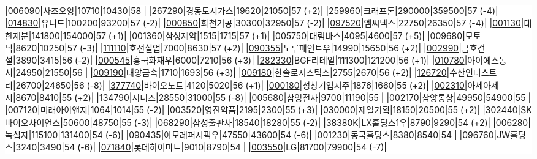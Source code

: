 |[006090](https://finance.daum.net/quotes/A006090)|사조오양|10710|10430|58 |
|[267290](https://finance.daum.net/quotes/A267290)|경동도시가스|19620|21050|57 (+2)|
|[259960](https://finance.daum.net/quotes/A259960)|크래프톤|290000|359500|57 (-4)|
|[014830](https://finance.daum.net/quotes/A014830)|유니드|100200|93200|57 (-2)|
|[000850](https://finance.daum.net/quotes/A000850)|화천기공|30300|32950|57 (-2)|
|[097520](https://finance.daum.net/quotes/A097520)|엠씨넥스|22750|26350|57 (-4)|
|[001130](https://finance.daum.net/quotes/A001130)|대한제분|141800|154000|57 (+1)|
|[001360](https://finance.daum.net/quotes/A001360)|삼성제약|1515|1715|57 (+1)|
|[005750](https://finance.daum.net/quotes/A005750)|대림바스|4095|4600|57 (+5)|
|[009680](https://finance.daum.net/quotes/A009680)|모토닉|8620|10250|57 (-3)|
|[111110](https://finance.daum.net/quotes/A111110)|호전실업|7000|8630|57 (+2)|
|[090355](https://finance.daum.net/quotes/A090355)|노루페인트우|14990|15650|56 (+2)|
|[002990](https://finance.daum.net/quotes/A002990)|금호건설|3890|3415|56 (-2)|
|[000545](https://finance.daum.net/quotes/A000545)|흥국화재우|6000|7210|56 (+3)|
|[282330](https://finance.daum.net/quotes/A282330)|BGF리테일|111300|121200|56 (+1)|
|[010780](https://finance.daum.net/quotes/A010780)|아이에스동서|24950|21550|56 |
|[009190](https://finance.daum.net/quotes/A009190)|대양금속|1710|1693|56 (+3)|
|[009180](https://finance.daum.net/quotes/A009180)|한솔로지스틱스|2755|2670|56 (+2)|
|[126720](https://finance.daum.net/quotes/A126720)|수산인더스트리|26700|24650|56 (-8)|
|[377740](https://finance.daum.net/quotes/A377740)|바이오노트|4120|5020|56 (+1)|
|[000180](https://finance.daum.net/quotes/A000180)|성창기업지주|1876|1660|55 (+2)|
|[002310](https://finance.daum.net/quotes/A002310)|아세아제지|8670|8410|55 (+2)|
|[134790](https://finance.daum.net/quotes/A134790)|시디즈|28550|31000|55 (-8)|
|[005680](https://finance.daum.net/quotes/A005680)|삼영전자|9700|11190|55 |
|[002170](https://finance.daum.net/quotes/A002170)|삼양통상|49950|54900|55 |
|[007120](https://finance.daum.net/quotes/A007120)|미래아이앤지|1064|1014|55 (-2)|
|[003520](https://finance.daum.net/quotes/A003520)|영진약품|2195|2300|55 (+3)|
|[030000](https://finance.daum.net/quotes/A030000)|제일기획|18150|20500|55 (+2)|
|[302440](https://finance.daum.net/quotes/A302440)|SK바이오사이언스|50600|48750|55 (-3)|
|[068290](https://finance.daum.net/quotes/A068290)|삼성출판사|18540|18280|55 (-2)|
|[38380K](https://finance.daum.net/quotes/A38380K)|LX홀딩스1우|8790|9290|54 (+2)|
|[006280](https://finance.daum.net/quotes/A006280)|녹십자|115100|131400|54 (-6)|
|[090435](https://finance.daum.net/quotes/A090435)|아모레퍼시픽우|47550|43600|54 (-6)|
|[001230](https://finance.daum.net/quotes/A001230)|동국홀딩스|8380|8540|54 |
|[096760](https://finance.daum.net/quotes/A096760)|JW홀딩스|3240|3490|54 (-6)|
|[071840](https://finance.daum.net/quotes/A071840)|롯데하이마트|9010|8790|54 |
|[003550](https://finance.daum.net/quotes/A003550)|LG|81700|79900|54 (-7)|